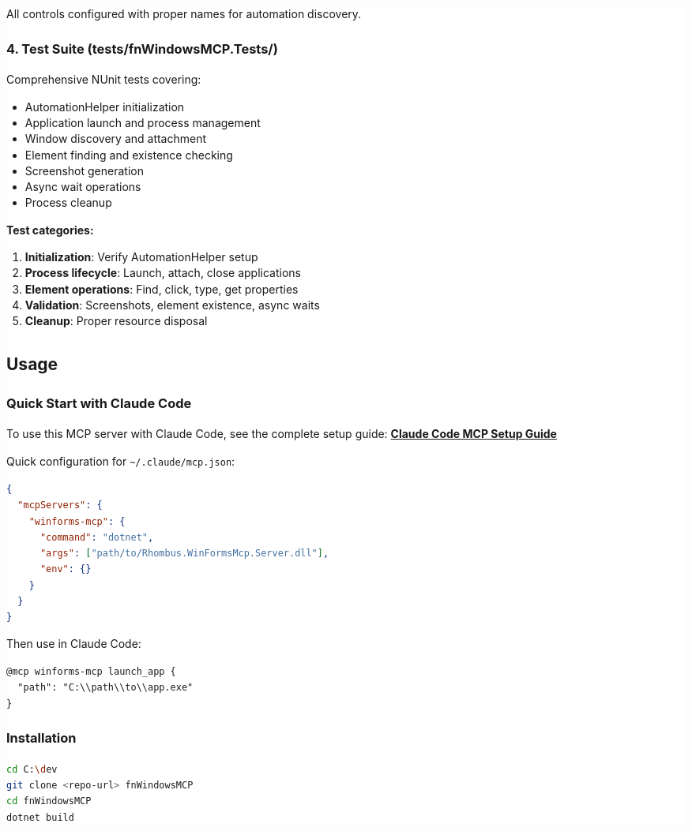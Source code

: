 All controls configured with proper names for automation discovery.

### 4. Test Suite (tests/fnWindowsMCP.Tests/)

Comprehensive NUnit tests covering:
- AutomationHelper initialization
- Application launch and process management
- Window discovery and attachment
- Element finding and existence checking
- Screenshot generation
- Async wait operations
- Process cleanup

**Test categories:**
1. **Initialization**: Verify AutomationHelper setup
2. **Process lifecycle**: Launch, attach, close applications
3. **Element operations**: Find, click, type, get properties
4. **Validation**: Screenshots, element existence, async waits
5. **Cleanup**: Proper resource disposal

## Usage

### Quick Start with Claude Code

To use this MCP server with Claude Code, see the complete setup guide: **[Claude Code MCP Setup Guide](docs/CLAUDE_CODE_SETUP.md)**

Quick configuration for `~/.claude/mcp.json`:

```json
{
  "mcpServers": {
    "winforms-mcp": {
      "command": "dotnet",
      "args": ["path/to/Rhombus.WinFormsMcp.Server.dll"],
      "env": {}
    }
  }
}
```

Then use in Claude Code:
```claude
@mcp winforms-mcp launch_app {
  "path": "C:\\path\\to\\app.exe"
}
```

### Installation

```bash
cd C:\dev
git clone <repo-url> fnWindowsMCP
cd fnWindowsMCP
dotnet build
```
